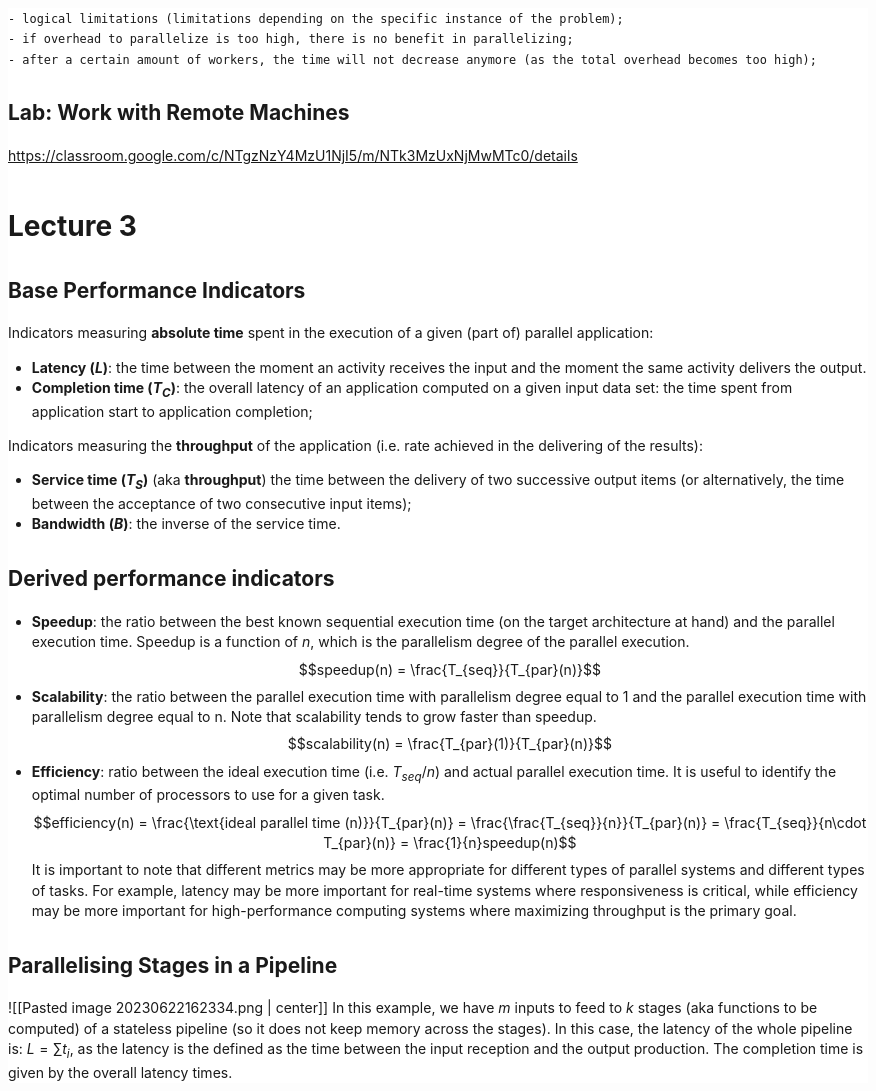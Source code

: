 	- logical limitations (limitations depending on the specific instance of the problem);
	- if overhead to parallelize is too high, there is no benefit in parallelizing;
	- after a certain amount of workers, the time will not decrease anymore (as the total overhead becomes too high);
## Lab: Work with Remote Machines
https://classroom.google.com/c/NTgzNzY4MzU1NjI5/m/NTk3MzUxNjMwMTc0/details
# Lecture 3
## Base Performance Indicators
Indicators measuring **absolute time** spent in the execution of a given (part of) parallel application:
- **Latency ($L$)**: the time between the moment an activity receives the input and the moment the same activity delivers the output.
- **Completion time ($T_C$)**: the overall latency of an application computed on a given input data set: the time spent from application start to application completion;

Indicators measuring the **throughput** of the application (i.e. rate achieved in the delivering of the results):
- **Service time ($T_S$)** (aka **throughput**) the time between the delivery of two successive output items (or alternatively, the time between the acceptance of two consecutive input items);
- **Bandwidth ($B$)**: the inverse of the service time.
## Derived performance indicators
- **Speedup**: the ratio between the best known sequential execution time (on the target architecture at hand) and the parallel execution time. 
  Speedup is a function of $n$, which is the parallelism degree of the parallel execution. $$speedup(n) = \frac{T_{seq}}{T_{par}(n)}$$
- **Scalability**: the ratio between the parallel execution time with parallelism degree equal to 1 and the parallel execution time with parallelism degree equal to n. 
  Note that scalability tends to grow faster than speedup. $$scalability(n) = \frac{T_{par}(1)}{T_{par}(n)}$$
- **Efficiency**: ratio between the ideal execution time (i.e. $T_{seq} / n$) and actual parallel execution time. It is useful to identify the optimal number of processors to use for a given task. $$efficiency(n) = \frac{\text{ideal parallel time (n)}}{T_{par}(n)} = \frac{\frac{T_{seq}}{n}}{T_{par}(n)} = \frac{T_{seq}}{n\cdot T_{par}(n)} = \frac{1}{n}speedup(n)$$
It is important to note that different metrics may be more appropriate for different types of parallel systems and different types of tasks. 
For example, latency may be more important for real-time systems where responsiveness is critical, while efficiency may be more important for high-performance computing systems where maximizing throughput is the primary goal.
## Parallelising Stages in a Pipeline

![[Pasted image 20230622162334.png | center]]
In this example, we have $m$ inputs to feed to $k$ stages (aka functions to be computed) of a stateless pipeline (so it does not keep memory across the stages).
In this case, the latency of the whole pipeline is: $L = \sum t_i$, as the latency is the defined as the time between the input reception and the output production. 
The completion time is given by the overall latency times.
